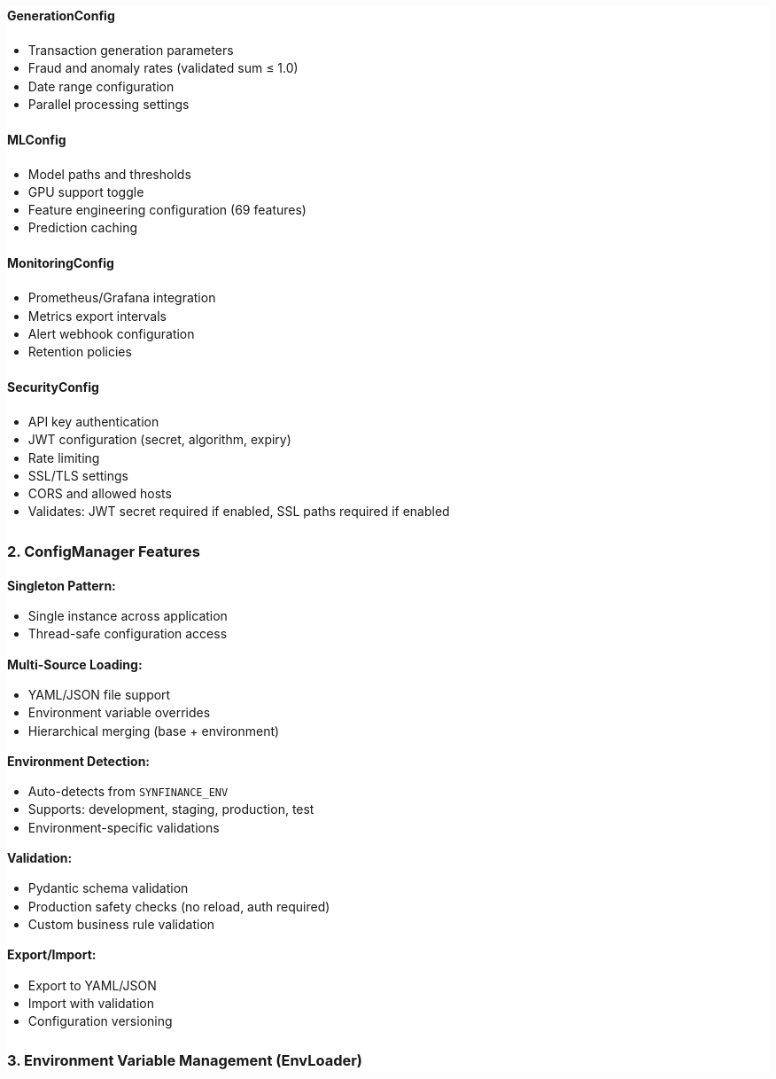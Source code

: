 #### GenerationConfig
- Transaction generation parameters
- Fraud and anomaly rates (validated sum ≤ 1.0)
- Date range configuration
- Parallel processing settings

#### MLConfig
- Model paths and thresholds
- GPU support toggle
- Feature engineering configuration (69 features)
- Prediction caching

#### MonitoringConfig
- Prometheus/Grafana integration
- Metrics export intervals
- Alert webhook configuration
- Retention policies

#### SecurityConfig
- API key authentication
- JWT configuration (secret, algorithm, expiry)
- Rate limiting
- SSL/TLS settings
- CORS and allowed hosts
- Validates: JWT secret required if enabled, SSL paths required if enabled

###  2. ConfigManager Features

**Singleton Pattern:**
- Single instance across application
- Thread-safe configuration access

**Multi-Source Loading:**
- YAML/JSON file support
- Environment variable overrides
- Hierarchical merging (base + environment)

**Environment Detection:**
- Auto-detects from `SYNFINANCE_ENV`
- Supports: development, staging, production, test
- Environment-specific validations

**Validation:**
- Pydantic schema validation
- Production safety checks (no reload, auth required)
- Custom business rule validation

**Export/Import:**
- Export to YAML/JSON
- Import with validation
- Configuration versioning

### 3. Environment Variable Management (EnvLoader)
